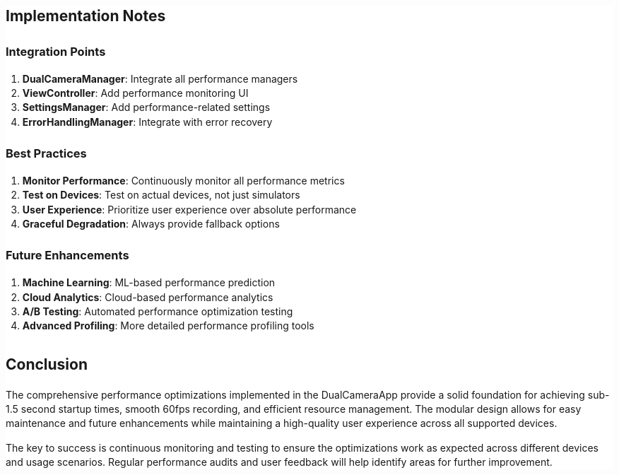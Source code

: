 ## Implementation Notes

### Integration Points
1. **DualCameraManager**: Integrate all performance managers
2. **ViewController**: Add performance monitoring UI
3. **SettingsManager**: Add performance-related settings
4. **ErrorHandlingManager**: Integrate with error recovery

### Best Practices
1. **Monitor Performance**: Continuously monitor all performance metrics
2. **Test on Devices**: Test on actual devices, not just simulators
3. **User Experience**: Prioritize user experience over absolute performance
4. **Graceful Degradation**: Always provide fallback options

### Future Enhancements
1. **Machine Learning**: ML-based performance prediction
2. **Cloud Analytics**: Cloud-based performance analytics
3. **A/B Testing**: Automated performance optimization testing
4. **Advanced Profiling**: More detailed performance profiling tools

## Conclusion

The comprehensive performance optimizations implemented in the DualCameraApp provide a solid foundation for achieving sub-1.5 second startup times, smooth 60fps recording, and efficient resource management. The modular design allows for easy maintenance and future enhancements while maintaining a high-quality user experience across all supported devices.

The key to success is continuous monitoring and testing to ensure the optimizations work as expected across different devices and usage scenarios. Regular performance audits and user feedback will help identify areas for further improvement.